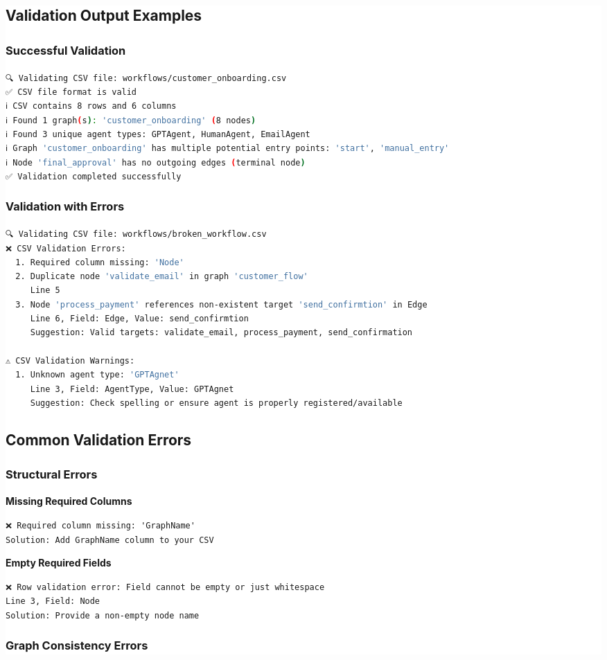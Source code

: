 ## Validation Output Examples

### Successful Validation

```bash
🔍 Validating CSV file: workflows/customer_onboarding.csv
✅ CSV file format is valid
ℹ️ CSV contains 8 rows and 6 columns  
ℹ️ Found 1 graph(s): 'customer_onboarding' (8 nodes)
ℹ️ Found 3 unique agent types: GPTAgent, HumanAgent, EmailAgent
ℹ️ Graph 'customer_onboarding' has multiple potential entry points: 'start', 'manual_entry'
ℹ️ Node 'final_approval' has no outgoing edges (terminal node)
✅ Validation completed successfully
```

### Validation with Errors

```bash
🔍 Validating CSV file: workflows/broken_workflow.csv
❌ CSV Validation Errors:
  1. Required column missing: 'Node'
  2. Duplicate node 'validate_email' in graph 'customer_flow'
     Line 5
  3. Node 'process_payment' references non-existent target 'send_confirmtion' in Edge
     Line 6, Field: Edge, Value: send_confirmtion
     Suggestion: Valid targets: validate_email, process_payment, send_confirmation

⚠️ CSV Validation Warnings:
  1. Unknown agent type: 'GPTAgnet'
     Line 3, Field: AgentType, Value: GPTAgnet
     Suggestion: Check spelling or ensure agent is properly registered/available
```

## Common Validation Errors

### Structural Errors

**Missing Required Columns**
```
❌ Required column missing: 'GraphName'
Solution: Add GraphName column to your CSV
```

**Empty Required Fields**
```  
❌ Row validation error: Field cannot be empty or just whitespace
Line 3, Field: Node
Solution: Provide a non-empty node name
```

### Graph Consistency Errors
